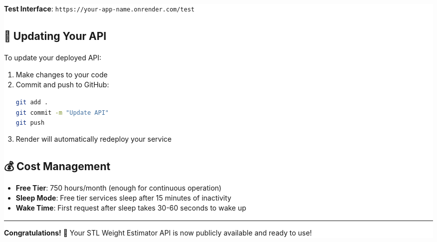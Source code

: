**Test Interface**: `https://your-app-name.onrender.com/test`

## 🔄 Updating Your API

To update your deployed API:

1. Make changes to your code
2. Commit and push to GitHub:
   ```bash
   git add .
   git commit -m "Update API"
   git push
   ```
3. Render will automatically redeploy your service

## 💰 Cost Management

- **Free Tier**: 750 hours/month (enough for continuous operation)
- **Sleep Mode**: Free tier services sleep after 15 minutes of inactivity
- **Wake Time**: First request after sleep takes 30-60 seconds to wake up

---

**Congratulations!** 🎉 Your STL Weight Estimator API is now publicly available and ready to use! 